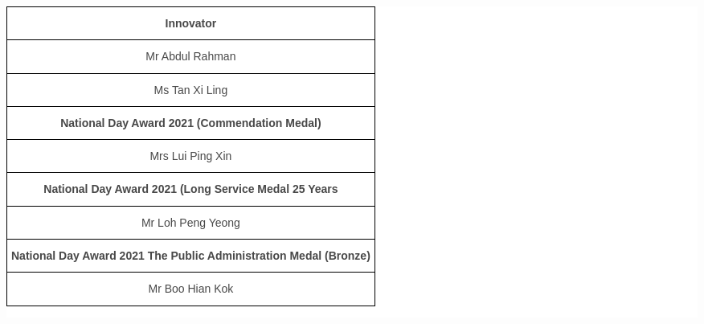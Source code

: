 <style type="text/css">
.tg  {border-collapse:collapse;border-spacing:0;}
.tg td{border-color:black;border-style:solid;border-width:1px;font-family:Arial, sans-serif;font-size:14px;
  overflow:hidden;padding:10px 5px;word-break:normal;}
.tg th{border-color:black;border-style:solid;border-width:1px;font-family:Arial, sans-serif;font-size:14px;
  font-weight:normal;overflow:hidden;padding:10px 5px;word-break:normal;}
.tg .tg-ogew{background-color:#FFF;color:#484848;text-align:center;vertical-align:top}
.tg .tg-6x2v{background-color:#FFF;color:#484848;font-weight:bold;text-align:center;vertical-align:top}
</style>
<table class="tg">
<thead>
  <tr>
    <th class="tg-6x2v"><span style="font-weight:600;color:#484848">Innovator</span></th>
  </tr>
</thead>
<tbody>
  <tr>
    <td class="tg-ogew">Mr Abdul Rahman</td>
  </tr>
  <tr>
    <td class="tg-ogew">Ms Tan Xi Ling</td>
  </tr>
  <tr>
    <td class="tg-6x2v"><span style="font-weight:600;color:#484848">National Day Award 2021 (Commendation Medal)</span></td>
  </tr>
  <tr>
    <td class="tg-ogew">Mrs Lui Ping Xin</td>
  </tr>
  <tr>
    <td class="tg-6x2v"><span style="font-weight:600;color:#484848">National Day Award 2021 (Long Service Medal 25 Years</span></td>
  </tr>
  <tr>
    <td class="tg-ogew">Mr Loh Peng Yeong</td>
  </tr>
  <tr>
    <td class="tg-6x2v"><span style="font-weight:600;color:#484848">National Day Award 2021 The Public Administration Medal (Bronze)</span></td>
  </tr>
  <tr>
    <td class="tg-ogew">Mr Boo Hian Kok</td>
  </tr>
</tbody>
</table>

<style type="text/css">
.tg  {border-collapse:collapse;border-spacing:0;}
.tg td{border-color:black;border-style:solid;border-width:1px;font-family:Arial, sans-serif;font-size:14px;
  overflow:hidden;padding:10px 5px;word-break:normal;}
.tg th{border-color:black;border-style:solid;border-width:1px;font-family:Arial, sans-serif;font-size:14px;
  font-weight:normal;overflow:hidden;padding:10px 5px;word-break:normal;}
.tg .tg-ogew{background-color:#FFF;color:#484848;text-align:center;vertical-align:top}
.tg .tg-6x2v{background-color:#FFF;color:#484848;font-weight:bold;text-align:center;vertical-align:top}
</style>
<table class="tg">
<thead>
  <tr>